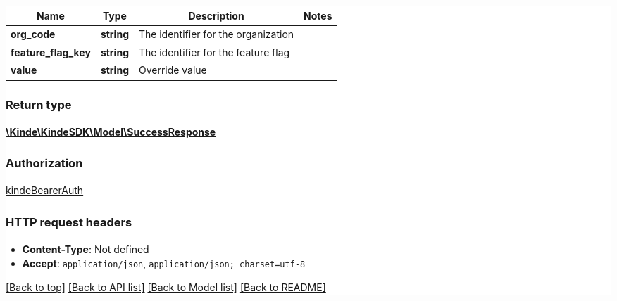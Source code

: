 Name | Type | Description  | Notes
------------- | ------------- | ------------- | -------------
 **org_code** | **string**| The identifier for the organization |
 **feature_flag_key** | **string**| The identifier for the feature flag |
 **value** | **string**| Override value |

### Return type

[**\Kinde\KindeSDK\Model\SuccessResponse**](../Model/SuccessResponse.md)

### Authorization

[kindeBearerAuth](../../README.md#kindeBearerAuth)

### HTTP request headers

- **Content-Type**: Not defined
- **Accept**: `application/json`, `application/json; charset=utf-8`

[[Back to top]](#) [[Back to API list]](../../README.md#endpoints)
[[Back to Model list]](../../README.md#models)
[[Back to README]](../../README.md)
